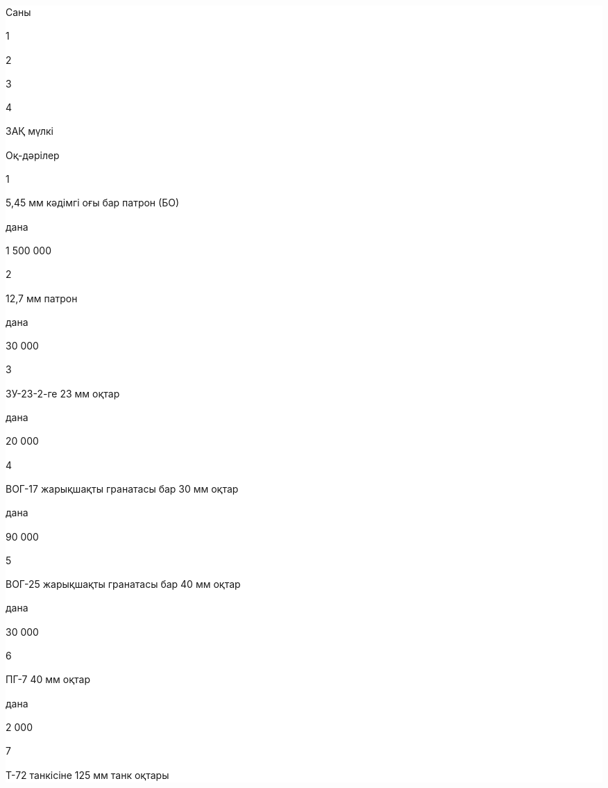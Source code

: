 Саны

1

2

3

4

ЗАҚ мүлкі

Оқ-дәрілер

1

5,45 мм кәдімгі оғы бар патрон (БО)

дана

1 500 000

2

 12,7 мм патрон 

дана

30 000

3

ЗУ-23-2-ге 23 мм оқтар

дана

20 000

4

ВОГ-17 жарықшақты гранатасы бар 30 мм оқтар

дана

90 000

5

ВОГ-25 жарықшақты гранатасы бар 40 мм оқтар

дана

30 000

6

ПГ-7 40 мм оқтар

дана

2 000

7

Т-72 танкісіне 125 мм танк оқтары
